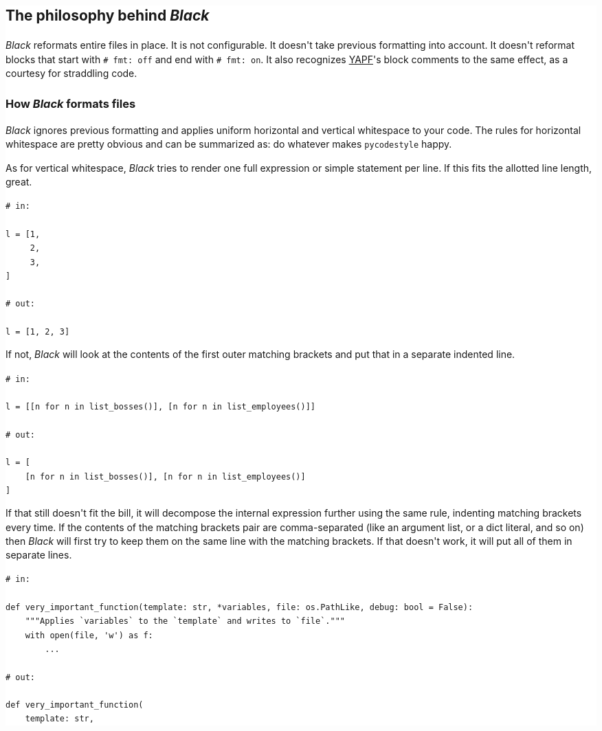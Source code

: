 
## The philosophy behind *Black*

*Black* reformats entire files in place.  It is not configurable.  It
doesn't take previous formatting into account.  It doesn't reformat
blocks that start with `# fmt: off` and end with `# fmt: on`.  It also
recognizes [YAPF](https://github.com/google/yapf)'s block comments to
the same effect, as a courtesy for straddling code.


### How *Black* formats files

*Black* ignores previous formatting and applies uniform horizontal
and vertical whitespace to your code.  The rules for horizontal
whitespace are pretty obvious and can be summarized as: do whatever
makes `pycodestyle` happy.

As for vertical whitespace, *Black* tries to render one full expression
or simple statement per line.  If this fits the allotted line length,
great.
```py3
# in:

l = [1,
     2,
     3,
]

# out:

l = [1, 2, 3]
```

If not, *Black* will look at the contents of the first outer matching
brackets and put that in a separate indented line.
```py3
# in:

l = [[n for n in list_bosses()], [n for n in list_employees()]]

# out:

l = [
    [n for n in list_bosses()], [n for n in list_employees()]
]
```

If that still doesn't fit the bill, it will decompose the internal
expression further using the same rule, indenting matching brackets
every time.  If the contents of the matching brackets pair are
comma-separated (like an argument list, or a dict literal, and so on)
then *Black* will first try to keep them on the same line with the
matching brackets.  If that doesn't work, it will put all of them in
separate lines.
```py3
# in:

def very_important_function(template: str, *variables, file: os.PathLike, debug: bool = False):
    """Applies `variables` to the `template` and writes to `file`."""
    with open(file, 'w') as f:
        ...

# out:

def very_important_function(
    template: str,
```